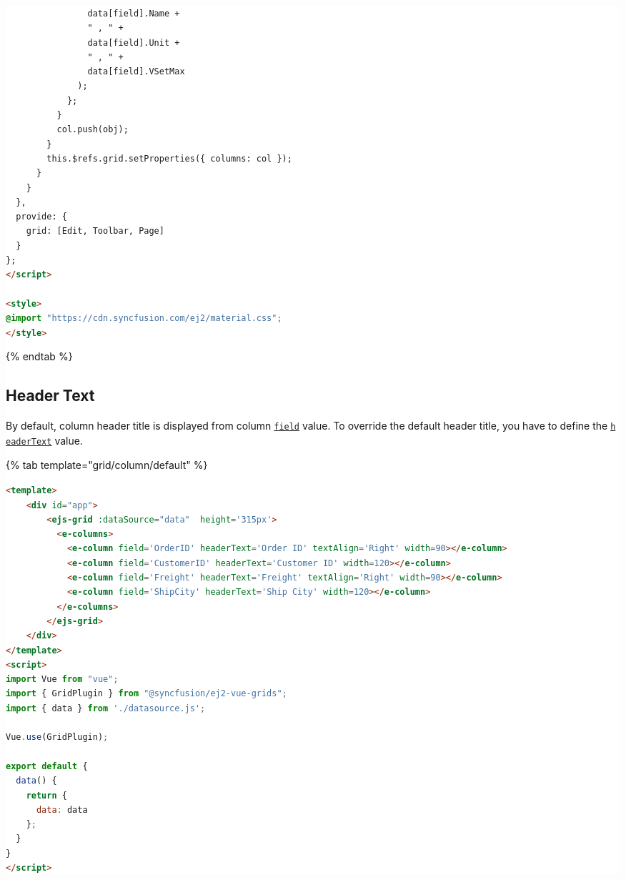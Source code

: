 ```html
                data[field].Name +
                " , " +
                data[field].Unit +
                " , " +
                data[field].VSetMax
              );
            };
          }
          col.push(obj);
        }
        this.$refs.grid.setProperties({ columns: col });
      }
    }
  },
  provide: {
    grid: [Edit, Toolbar, Page]
  }
};
</script>

<style>
@import "https://cdn.syncfusion.com/ej2/material.css";
</style>
```

{% endtab %}

## Header Text

By default, column header title is displayed from column [`field`](../api/grid/column/#field) value.
To override the default header title, you have to define the [`headerText`](../api/grid/column/#headertext) value.

{% tab template="grid/column/default" %}

```html
<template>
    <div id="app">
        <ejs-grid :dataSource="data"  height='315px'>
          <e-columns>
            <e-column field='OrderID' headerText='Order ID' textAlign='Right' width=90></e-column>
            <e-column field='CustomerID' headerText='Customer ID' width=120></e-column>
            <e-column field='Freight' headerText='Freight' textAlign='Right' width=90></e-column>
            <e-column field='ShipCity' headerText='Ship City' width=120></e-column>
          </e-columns>
        </ejs-grid>
    </div>
</template>
<script>
import Vue from "vue";
import { GridPlugin } from "@syncfusion/ej2-vue-grids";
import { data } from './datasource.js';

Vue.use(GridPlugin);

export default {
  data() {
    return {
      data: data
    };
  }
}
</script>
```